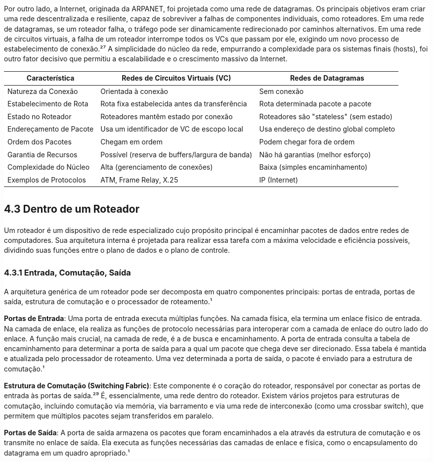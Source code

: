 Por outro lado, a Internet, originada da ARPANET, foi projetada como uma rede de datagramas. Os principais objetivos eram criar uma rede descentralizada e resiliente, capaz de sobreviver a falhas de componentes individuais, como roteadores. Em uma rede de datagramas, se um roteador falha, o tráfego pode ser dinamicamente redirecionado por caminhos alternativos. Em uma rede de circuitos virtuais, a falha de um roteador interrompe todos os VCs que passam por ele, exigindo um novo processo de estabelecimento de conexão.²⁷ A simplicidade do núcleo da rede, empurrando a complexidade para os sistemas finais (hosts), foi outro fator decisivo que permitiu a escalabilidade e o crescimento massivo da Internet.

| Característica | Redes de Circuitos Virtuais (VC) | Redes de Datagramas |
|---|---|---|
| Natureza da Conexão | Orientada à conexão | Sem conexão |
| Estabelecimento de Rota | Rota fixa estabelecida antes da transferência | Rota determinada pacote a pacote |
| Estado no Roteador | Roteadores mantêm estado por conexão | Roteadores são "stateless" (sem estado) |
| Endereçamento de Pacote | Usa um identificador de VC de escopo local | Usa endereço de destino global completo |
| Ordem dos Pacotes | Chegam em ordem | Podem chegar fora de ordem |
| Garantia de Recursos | Possível (reserva de buffers/largura de banda) | Não há garantias (melhor esforço) |
| Complexidade do Núcleo | Alta (gerenciamento de conexões) | Baixa (simples encaminhamento) |
| Exemplos de Protocolos | ATM, Frame Relay, X.25 | IP (Internet) |

## 4.3 Dentro de um Roteador

Um roteador é um dispositivo de rede especializado cujo propósito principal é encaminhar pacotes de dados entre redes de computadores. Sua arquitetura interna é projetada para realizar essa tarefa com a máxima velocidade e eficiência possíveis, dividindo suas funções entre o plano de dados e o plano de controle.

### 4.3.1 Entrada, Comutação, Saída

A arquitetura genérica de um roteador pode ser decomposta em quatro componentes principais: portas de entrada, portas de saída, estrutura de comutação e o processador de roteamento.¹

**Portas de Entrada**: Uma porta de entrada executa múltiplas funções. Na camada física, ela termina um enlace físico de entrada. Na camada de enlace, ela realiza as funções de protocolo necessárias para interoperar com a camada de enlace do outro lado do enlace. A função mais crucial, na camada de rede, é a de busca e encaminhamento. A porta de entrada consulta a tabela de encaminhamento para determinar a porta de saída para a qual um pacote que chega deve ser direcionado. Essa tabela é mantida e atualizada pelo processador de roteamento. Uma vez determinada a porta de saída, o pacote é enviado para a estrutura de comutação.¹

**Estrutura de Comutação (Switching Fabric)**: Este componente é o coração do roteador, responsável por conectar as portas de entrada às portas de saída.²⁹ É, essencialmente, uma rede dentro do roteador. Existem vários projetos para estruturas de comutação, incluindo comutação via memória, via barramento e via uma rede de interconexão (como uma crossbar switch), que permitem que múltiplos pacotes sejam transferidos em paralelo.

**Portas de Saída**: A porta de saída armazena os pacotes que foram encaminhados a ela através da estrutura de comutação e os transmite no enlace de saída. Ela executa as funções necessárias das camadas de enlace e física, como o encapsulamento do datagrama em um quadro apropriado.¹
